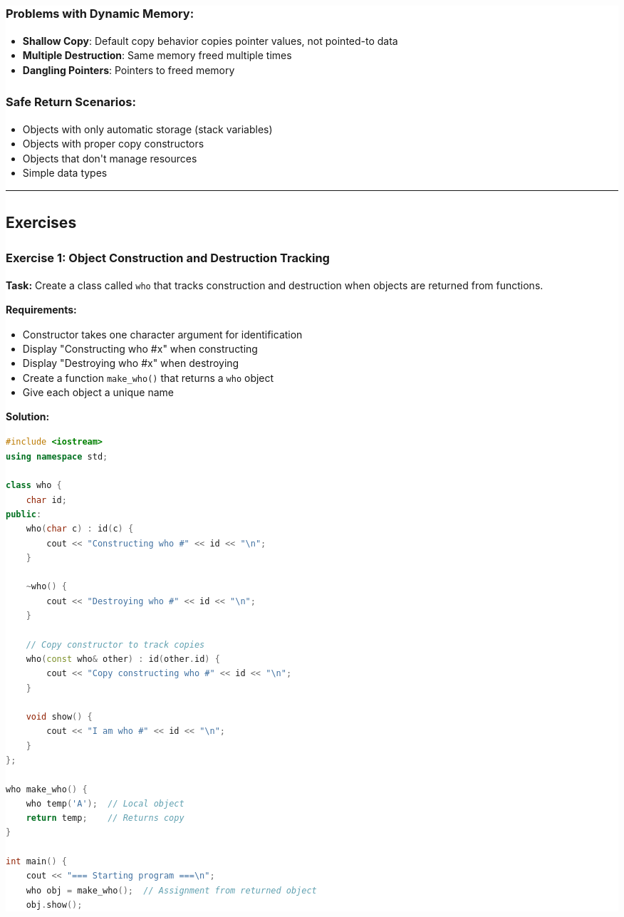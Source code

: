 ### Problems with Dynamic Memory:
- **Shallow Copy**: Default copy behavior copies pointer values, not pointed-to data
- **Multiple Destruction**: Same memory freed multiple times
- **Dangling Pointers**: Pointers to freed memory

### Safe Return Scenarios:
- Objects with only automatic storage (stack variables)
- Objects with proper copy constructors
- Objects that don't manage resources
- Simple data types

---

## Exercises

### Exercise 1: Object Construction and Destruction Tracking

**Task:** Create a class called `who` that tracks construction and destruction when objects are returned from functions.

**Requirements:**
- Constructor takes one character argument for identification
- Display "Constructing who #x" when constructing
- Display "Destroying who #x" when destroying
- Create a function `make_who()` that returns a `who` object
- Give each object a unique name

**Solution:**

```cpp
#include <iostream>
using namespace std;

class who {
    char id;
public:
    who(char c) : id(c) {
        cout << "Constructing who #" << id << "\n";
    }
    
    ~who() {
        cout << "Destroying who #" << id << "\n";
    }
    
    // Copy constructor to track copies
    who(const who& other) : id(other.id) {
        cout << "Copy constructing who #" << id << "\n";
    }
    
    void show() {
        cout << "I am who #" << id << "\n";
    }
};

who make_who() {
    who temp('A');  // Local object
    return temp;    // Returns copy
}

int main() {
    cout << "=== Starting program ===\n";
    who obj = make_who();  // Assignment from returned object
    obj.show();
```